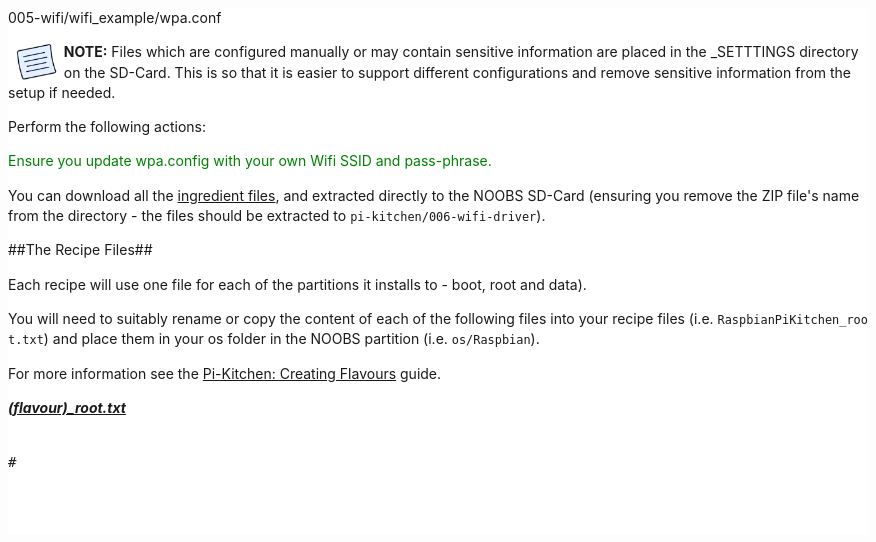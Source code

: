 005-wifi/wifi_example/wpa.conf<p><p>

</font>



<img style="float:left" src="https://raw.githubusercontent.com/PiHw/Pi-Kitchen/master/markdown_source/markdown/img/note.png" height=40/>

<b>NOTE:</b> Files which are configured manually or may contain sensitive information are placed in the _SETTTINGS directory on the SD-Card.  This is so that it is easier to support different configurations and remove sensitive information from the setup if needed.<p>



Perform the following actions:<p>

<font color = GREEN>

Ensure you update wpa.config with your own Wifi SSID and pass-phrase.<p>

</font>



You can download all the <a href="https://github.com/PiHw/Pi-Kitchen/raw/master/recipes/006-wifi-driver_INGREDIENTS.zip">ingredient files</a>, and extracted directly to the NOOBS SD-Card (ensuring you remove the ZIP file's name from the directory - the files should be extracted to <code>pi-kitchen/006-wifi-driver</code>).<p>



##The Recipe Files##

Each recipe will use one file for each of the partitions it installs to - boot, root and data).<p>





You will need to suitably rename or copy the content of each of the following files into your recipe files (i.e. <code>RaspbianPiKitchen_root.txt</code>) and place them in your os folder in the NOOBS partition (i.e. <code>os/Raspbian</code>).<p>



For more information see the <a href="http://pihw.wordpress.com/guides/pi-kitchen/creatingflavours">Pi-Kitchen: Creating Flavours</a> guide.<p>





<i><b><a href="https://github.com/PiHw/Pi-Kitchen/raw/master/sdcard/pi-kitchen/006-wifi-driver/RECIPE_FILE_root.txt">(flavour)_root.txt</a></i></b>

<pre>

#
